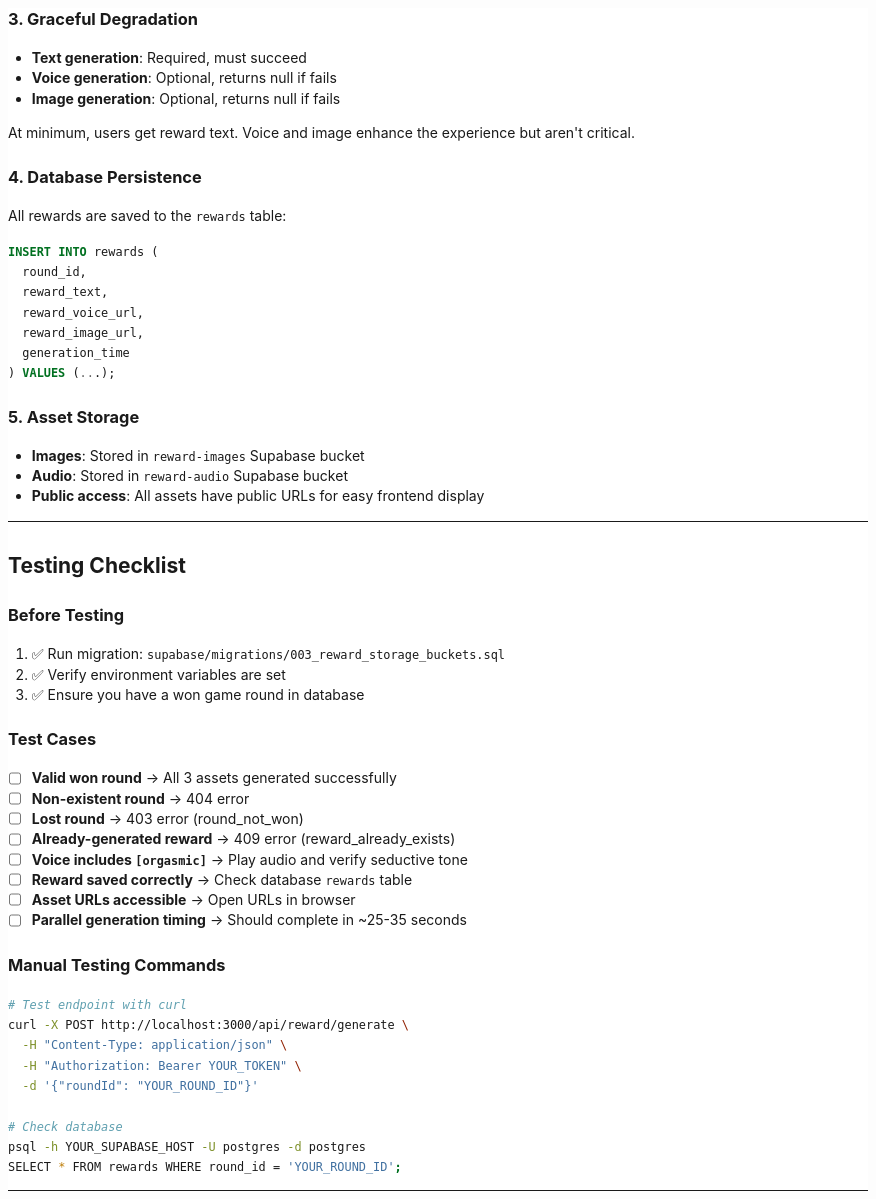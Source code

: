 ### 3. Graceful Degradation
- **Text generation**: Required, must succeed
- **Voice generation**: Optional, returns null if fails
- **Image generation**: Optional, returns null if fails

At minimum, users get reward text. Voice and image enhance the experience but aren't critical.

### 4. Database Persistence
All rewards are saved to the `rewards` table:
```sql
INSERT INTO rewards (
  round_id,
  reward_text,
  reward_voice_url,
  reward_image_url,
  generation_time
) VALUES (...);
```

### 5. Asset Storage
- **Images**: Stored in `reward-images` Supabase bucket
- **Audio**: Stored in `reward-audio` Supabase bucket
- **Public access**: All assets have public URLs for easy frontend display

---

## Testing Checklist

### Before Testing
1. ✅ Run migration: `supabase/migrations/003_reward_storage_buckets.sql`
2. ✅ Verify environment variables are set
3. ✅ Ensure you have a won game round in database

### Test Cases
- [ ] **Valid won round** → All 3 assets generated successfully
- [ ] **Non-existent round** → 404 error
- [ ] **Lost round** → 403 error (round_not_won)
- [ ] **Already-generated reward** → 409 error (reward_already_exists)
- [ ] **Voice includes `[orgasmic]`** → Play audio and verify seductive tone
- [ ] **Reward saved correctly** → Check database `rewards` table
- [ ] **Asset URLs accessible** → Open URLs in browser
- [ ] **Parallel generation timing** → Should complete in ~25-35 seconds

### Manual Testing Commands

```bash
# Test endpoint with curl
curl -X POST http://localhost:3000/api/reward/generate \
  -H "Content-Type: application/json" \
  -H "Authorization: Bearer YOUR_TOKEN" \
  -d '{"roundId": "YOUR_ROUND_ID"}'

# Check database
psql -h YOUR_SUPABASE_HOST -U postgres -d postgres
SELECT * FROM rewards WHERE round_id = 'YOUR_ROUND_ID';
```

---